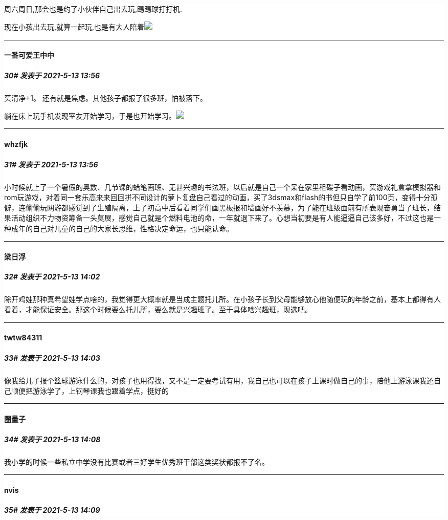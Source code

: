 周六周日,那会也是约了小伙伴自己出去玩,踢踢球打打机.

现在小孩出去玩,就算一起玩,也是有大人陪着<img src="https://static.saraba1st.com/image/smiley/face2017/067.png" referrerpolicy="no-referrer">


*****

####  一番可爱王中中  
##### 30#       发表于 2021-5-13 13:56


买清净+1。 还有就是焦虑。其他孩子都报了很多班，怕被落下。

躺在床上玩手机发现室友开始学习，于是也开始学习。<img src="https://static.saraba1st.com/image/smiley/face2017/038.png" referrerpolicy="no-referrer">




*****

####  whzfjk  
##### 31#       发表于 2021-5-13 13:56


小时候就上了一个暑假的奥数、几节课的蜡笔画班、无甚兴趣的书法班，以后就是自己一个呆在家里租碟子看动画，买游戏礼盒拿模拟器和rom玩游戏，对着同一套乐高来来回回拼不同设计的萝卜复盘自己看过的动画，买了3dsmax和flash的书但只自学了前100页，变得十分孤僻，连偷偷玩网游都感觉到了生殖隔离，上了初高中后看着同学们画黑板报和墙画好不羡慕，为了能在班级面前有所表现奋勇当了班长，结果活动组织不力物资筹备一头莫展，感觉自己就是个燃料电池的命，一年就退下来了。心想当初要是有人能逼逼自己该多好，不过这也是一种成年的自己对儿童的自己的大家长思维，性格决定命运，也只能认命。


*****

####  梁日浮  
##### 32#       发表于 2021-5-13 14:02


除开鸡娃那种真希望娃学点啥的，我觉得更大概率就是当成主题托儿所。在小孩子长到父母能够放心他随便玩的年龄之前，基本上都得有人看着，才能保证安全。那这个时候要么托儿所，要么就是兴趣班了。至于具体啥兴趣班，现选吧。


*****

####  twtw84311  
##### 33#       发表于 2021-5-13 14:03


像我给儿子报个篮球游泳什么的，对孩子也用得找，又不是一定要考试有用，我自己也可以在孩子上课时做自己的事，陪他上游泳课我还自己顺便把游泳学了，上钢琴课我也跟着学点，挺好的


*****

####  圈量子  
##### 34#       发表于 2021-5-13 14:08


我小学的时候一些私立中学没有比赛或者三好学生优秀班干部这类奖状都报不了名。


*****

####  nvis  
##### 35#       发表于 2021-5-13 14:09
